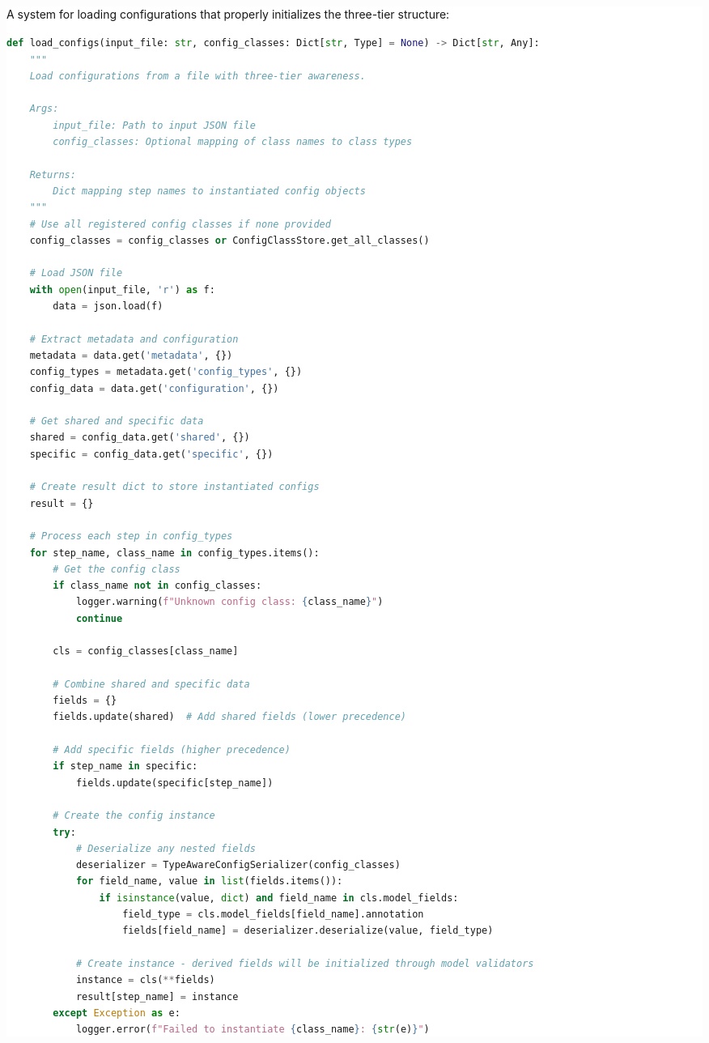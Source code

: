 A system for loading configurations that properly initializes the three-tier structure:

```python
def load_configs(input_file: str, config_classes: Dict[str, Type] = None) -> Dict[str, Any]:
    """
    Load configurations from a file with three-tier awareness.
    
    Args:
        input_file: Path to input JSON file
        config_classes: Optional mapping of class names to class types
        
    Returns:
        Dict mapping step names to instantiated config objects
    """
    # Use all registered config classes if none provided
    config_classes = config_classes or ConfigClassStore.get_all_classes()
    
    # Load JSON file
    with open(input_file, 'r') as f:
        data = json.load(f)
    
    # Extract metadata and configuration
    metadata = data.get('metadata', {})
    config_types = metadata.get('config_types', {})
    config_data = data.get('configuration', {})
    
    # Get shared and specific data
    shared = config_data.get('shared', {})
    specific = config_data.get('specific', {})
    
    # Create result dict to store instantiated configs
    result = {}
    
    # Process each step in config_types
    for step_name, class_name in config_types.items():
        # Get the config class
        if class_name not in config_classes:
            logger.warning(f"Unknown config class: {class_name}")
            continue
        
        cls = config_classes[class_name]
        
        # Combine shared and specific data
        fields = {}
        fields.update(shared)  # Add shared fields (lower precedence)
        
        # Add specific fields (higher precedence)
        if step_name in specific:
            fields.update(specific[step_name])
        
        # Create the config instance
        try:
            # Deserialize any nested fields
            deserializer = TypeAwareConfigSerializer(config_classes)
            for field_name, value in list(fields.items()):
                if isinstance(value, dict) and field_name in cls.model_fields:
                    field_type = cls.model_fields[field_name].annotation
                    fields[field_name] = deserializer.deserialize(value, field_type)
            
            # Create instance - derived fields will be initialized through model validators
            instance = cls(**fields)
            result[step_name] = instance
        except Exception as e:
            logger.error(f"Failed to instantiate {class_name}: {str(e)}")
```
